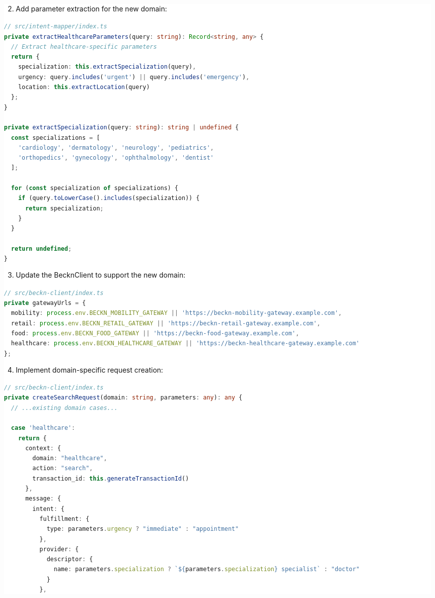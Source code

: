 2. Add parameter extraction for the new domain:

```typescript
// src/intent-mapper/index.ts
private extractHealthcareParameters(query: string): Record<string, any> {
  // Extract healthcare-specific parameters
  return {
    specialization: this.extractSpecialization(query),
    urgency: query.includes('urgent') || query.includes('emergency'),
    location: this.extractLocation(query)
  };
}

private extractSpecialization(query: string): string | undefined {
  const specializations = [
    'cardiology', 'dermatology', 'neurology', 'pediatrics',
    'orthopedics', 'gynecology', 'ophthalmology', 'dentist'
  ];
  
  for (const specialization of specializations) {
    if (query.toLowerCase().includes(specialization)) {
      return specialization;
    }
  }
  
  return undefined;
}
```

3. Update the BecknClient to support the new domain:

```typescript
// src/beckn-client/index.ts
private gatewayUrls = {
  mobility: process.env.BECKN_MOBILITY_GATEWAY || 'https://beckn-mobility-gateway.example.com',
  retail: process.env.BECKN_RETAIL_GATEWAY || 'https://beckn-retail-gateway.example.com',
  food: process.env.BECKN_FOOD_GATEWAY || 'https://beckn-food-gateway.example.com',
  healthcare: process.env.BECKN_HEALTHCARE_GATEWAY || 'https://beckn-healthcare-gateway.example.com'
};
```

4. Implement domain-specific request creation:

```typescript
// src/beckn-client/index.ts
private createSearchRequest(domain: string, parameters: any): any {
  // ...existing domain cases...
  
  case 'healthcare':
    return {
      context: {
        domain: "healthcare",
        action: "search",
        transaction_id: this.generateTransactionId()
      },
      message: {
        intent: {
          fulfillment: {
            type: parameters.urgency ? "immediate" : "appointment"
          },
          provider: {
            descriptor: {
              name: parameters.specialization ? `${parameters.specialization} specialist` : "doctor"
            }
          },
```